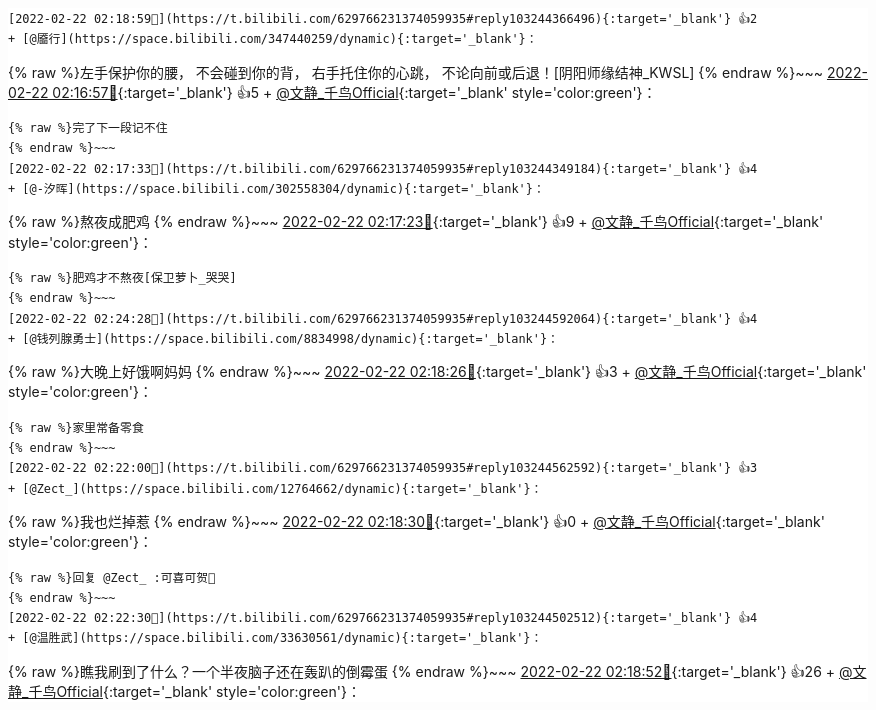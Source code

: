 ~~~
[2022-02-22 02:18:59🔗](https://t.bilibili.com/629766231374059935#reply103244366496){:target='_blank'} 👍2
+ [@靥行](https://space.bilibili.com/347440259/dynamic){:target='_blank'}：
~~~
{% raw %}左手保护你的腰，
不会碰到你的背，
右手托住你的心跳，
不论向前或后退！[阴阳师缘结神_KWSL]
{% endraw %}~~~
[2022-02-22 02:16:57🔗](https://t.bilibili.com/629766231374059935#reply103244274064){:target='_blank'} 👍5
    + [@文静_千鸟Official](https://space.bilibili.com/667526012/dynamic){:target='_blank' style='color:green'}：
~~~
{% raw %}完了下一段记不住
{% endraw %}~~~
[2022-02-22 02:17:33🔗](https://t.bilibili.com/629766231374059935#reply103244349184){:target='_blank'} 👍4
+ [@-汐晖](https://space.bilibili.com/302558304/dynamic){:target='_blank'}：
~~~
{% raw %}熬夜成肥鸡
{% endraw %}~~~
[2022-02-22 02:17:23🔗](https://t.bilibili.com/629766231374059935#reply103244279712){:target='_blank'} 👍9
    + [@文静_千鸟Official](https://space.bilibili.com/667526012/dynamic){:target='_blank' style='color:green'}：
~~~
{% raw %}肥鸡才不熬夜[保卫萝卜_哭哭]
{% endraw %}~~~
[2022-02-22 02:24:28🔗](https://t.bilibili.com/629766231374059935#reply103244592064){:target='_blank'} 👍4
+ [@钱列腺勇士](https://space.bilibili.com/8834998/dynamic){:target='_blank'}：
~~~
{% raw %}大晚上好饿啊妈妈
{% endraw %}~~~
[2022-02-22 02:18:26🔗](https://t.bilibili.com/629766231374059935#reply103244293472){:target='_blank'} 👍3
    + [@文静_千鸟Official](https://space.bilibili.com/667526012/dynamic){:target='_blank' style='color:green'}：
~~~
{% raw %}家里常备零食
{% endraw %}~~~
[2022-02-22 02:22:00🔗](https://t.bilibili.com/629766231374059935#reply103244562592){:target='_blank'} 👍3
+ [@Zect_](https://space.bilibili.com/12764662/dynamic){:target='_blank'}：
~~~
{% raw %}我也烂掉惹
{% endraw %}~~~
[2022-02-22 02:18:30🔗](https://t.bilibili.com/629766231374059935#reply103244294304){:target='_blank'} 👍0
    + [@文静_千鸟Official](https://space.bilibili.com/667526012/dynamic){:target='_blank' style='color:green'}：
~~~
{% raw %}回复 @Zect_ :可喜可贺🎉
{% endraw %}~~~
[2022-02-22 02:22:30🔗](https://t.bilibili.com/629766231374059935#reply103244502512){:target='_blank'} 👍4
+ [@温胜武](https://space.bilibili.com/33630561/dynamic){:target='_blank'}：
~~~
{% raw %}瞧我刷到了什么？一个半夜脑子还在轰趴的倒霉蛋
{% endraw %}~~~
[2022-02-22 02:18:52🔗](https://t.bilibili.com/629766231374059935#reply103244298512){:target='_blank'} 👍26
    + [@文静_千鸟Official](https://space.bilibili.com/667526012/dynamic){:target='_blank' style='color:green'}：